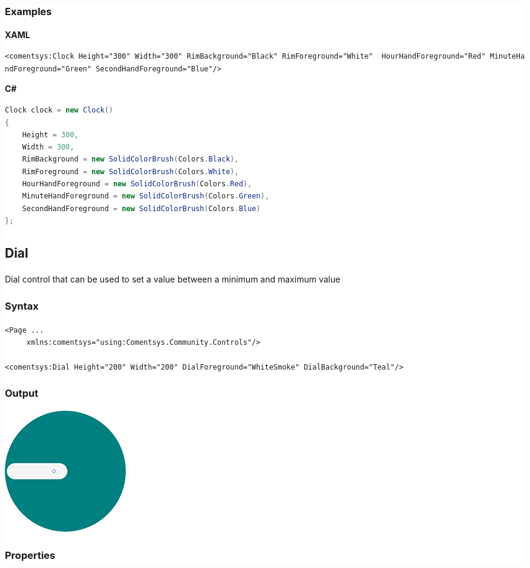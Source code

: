 ### Examples

**XAML**

```xaml
<comentsys:Clock Height="300" Width="300" RimBackground="Black" RimForeground="White"  HourHandForeground="Red" MinuteHandForeground="Green" SecondHandForeground="Blue"/>
```

**C#**

```csharp
Clock clock = new Clock()
{
    Height = 300,
    Width = 300,
    RimBackground = new SolidColorBrush(Colors.Black),
    RimForeground = new SolidColorBrush(Colors.White),
    HourHandForeground = new SolidColorBrush(Colors.Red),
    MinuteHandForeground = new SolidColorBrush(Colors.Green),
    SecondHandForeground = new SolidColorBrush(Colors.Blue)
};
```

## Dial

Dial control that can be used to set a value between a minimum and maximum value

### Syntax

```xaml
<Page ...
     xmlns:comentsys="using:Comentsys.Community.Controls"/>

<comentsys:Dial Height="200" Width="200" DialForeground="WhiteSmoke" DialBackground="Teal"/>
```

### Output

![Dial Control](Resources/Dial.png)

### Properties
